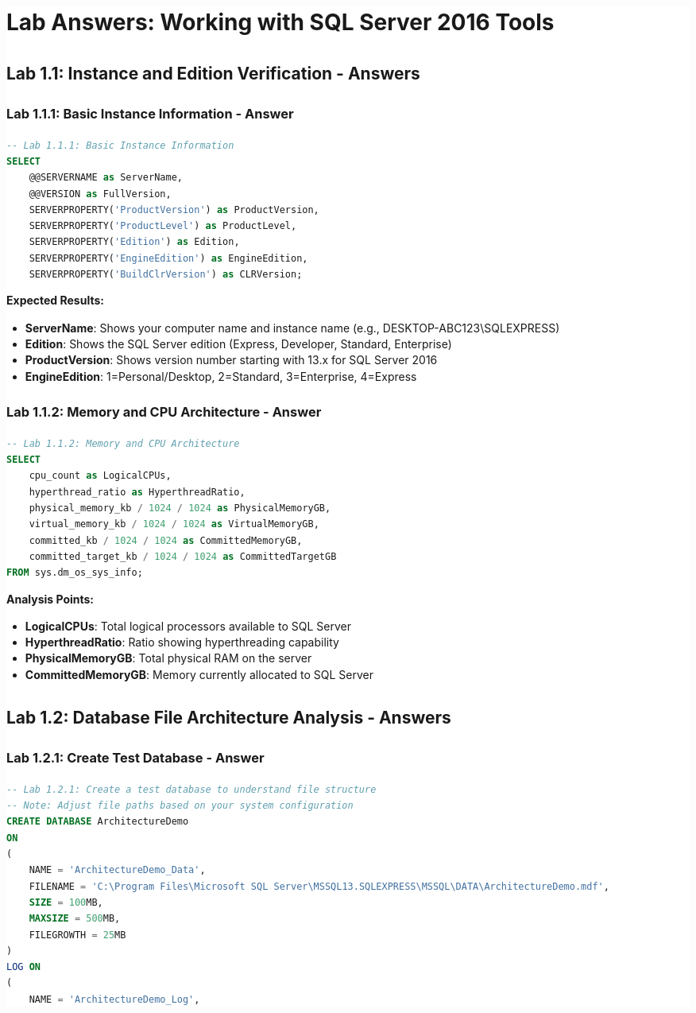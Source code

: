 # Lab Answers: Working with SQL Server 2016 Tools

## Lab 1.1: Instance and Edition Verification - Answers

### Lab 1.1.1: Basic Instance Information - Answer
```sql
-- Lab 1.1.1: Basic Instance Information
SELECT 
    @@SERVERNAME as ServerName,
    @@VERSION as FullVersion,
    SERVERPROPERTY('ProductVersion') as ProductVersion,
    SERVERPROPERTY('ProductLevel') as ProductLevel,
    SERVERPROPERTY('Edition') as Edition,
    SERVERPROPERTY('EngineEdition') as EngineEdition,
    SERVERPROPERTY('BuildClrVersion') as CLRVersion;
```

**Expected Results:**
- **ServerName**: Shows your computer name and instance name (e.g., DESKTOP-ABC123\SQLEXPRESS)
- **Edition**: Shows the SQL Server edition (Express, Developer, Standard, Enterprise)
- **ProductVersion**: Shows version number starting with 13.x for SQL Server 2016
- **EngineEdition**: 1=Personal/Desktop, 2=Standard, 3=Enterprise, 4=Express

### Lab 1.1.2: Memory and CPU Architecture - Answer
```sql
-- Lab 1.1.2: Memory and CPU Architecture
SELECT 
    cpu_count as LogicalCPUs,
    hyperthread_ratio as HyperthreadRatio,
    physical_memory_kb / 1024 / 1024 as PhysicalMemoryGB,
    virtual_memory_kb / 1024 / 1024 as VirtualMemoryGB,
    committed_kb / 1024 / 1024 as CommittedMemoryGB,
    committed_target_kb / 1024 / 1024 as CommittedTargetGB
FROM sys.dm_os_sys_info;
```

**Analysis Points:**
- **LogicalCPUs**: Total logical processors available to SQL Server
- **HyperthreadRatio**: Ratio showing hyperthreading capability
- **PhysicalMemoryGB**: Total physical RAM on the server
- **CommittedMemoryGB**: Memory currently allocated to SQL Server

## Lab 1.2: Database File Architecture Analysis - Answers

### Lab 1.2.1: Create Test Database - Answer
```sql
-- Lab 1.2.1: Create a test database to understand file structure
-- Note: Adjust file paths based on your system configuration
CREATE DATABASE ArchitectureDemo
ON 
(
    NAME = 'ArchitectureDemo_Data',
    FILENAME = 'C:\Program Files\Microsoft SQL Server\MSSQL13.SQLEXPRESS\MSSQL\DATA\ArchitectureDemo.mdf',
    SIZE = 100MB,
    MAXSIZE = 500MB,
    FILEGROWTH = 25MB
)
LOG ON
(
    NAME = 'ArchitectureDemo_Log',
```